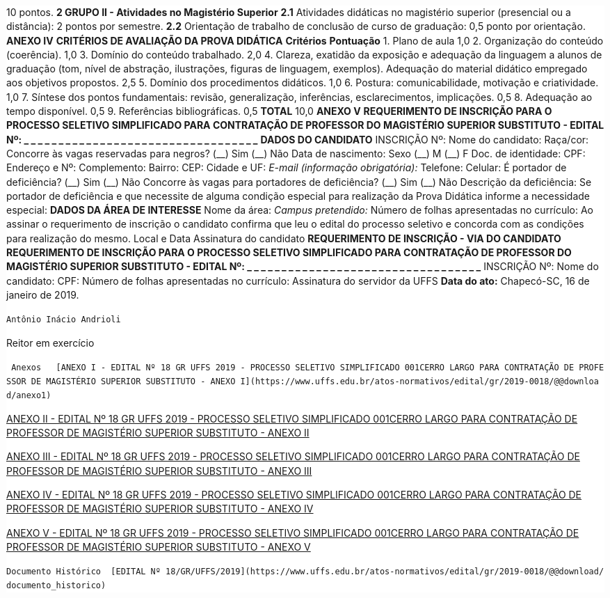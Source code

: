 10 pontos.  **2 GRUPO II - Atividades no Magistério Superior** **2.1**  Atividades didáticas no magistério superior (presencial ou a distância): 2 pontos por semestre. **2.2**  Orientação de trabalho de conclusão de curso de graduação: 0,5 ponto por orientação. **ANEXO IV**  **CRITÉRIOS DE AVALIAÇÃO DA PROVA DIDÁTICA**      **Critérios**   **Pontuação**     1. Plano de aula   1,0     2. Organização do conteúdo (coerência).   1,0     3. Domínio do conteúdo trabalhado.   2,0     4. Clareza, exatidão da exposição e adequação da linguagem a alunos de graduação (tom, nível de abstração, ilustrações, figuras de linguagem, exemplos). Adequação do material didático empregado aos objetivos propostos.   2,5     5. Domínio dos procedimentos didáticos.   1,0     6. Postura: comunicabilidade, motivação e criatividade.   1,0     7. Síntese dos pontos fundamentais: revisão, generalização, inferências, esclarecimentos, implicações.   0,5     8. Adequação ao tempo disponível.   0,5     9. Referências bibliográficas.   0,5     **TOTAL**   10,0     **ANEXO V**  **REQUERIMENTO DE INSCRIÇÃO PARA O PROCESSO SELETIVO SIMPLIFICADO PARA CONTRATAÇÃO DE PROFESSOR DO MAGISTÉRIO SUPERIOR SUBSTITUTO - EDITAL Nº: \_ \_ \_ \_ \_ \_ \_ \_ \_ \_ \_ \_ \_ \_ \_ \_ \_ \_ \_ \_ \_ \_ \_ \_ \_ \_ \_ \_ \_ \_ \_ \_ \_ \_**       **DADOS DO CANDIDATO**   INSCRIÇÃO Nº:     Nome do candidato:     Raça/cor:     Concorre às vagas reservadas para negros?   (\_\_) Sim (\_\_) Não     Data de nascimento:   Sexo (\_\_) M (\_\_) F     Doc. de identidade:   CPF:     Endereço e Nº:     Complemento:     Bairro:   CEP:     Cidade e UF:     *E-mail (informação obrigatória):*     Telefone:   Celular:     É portador de deficiência?   (\_\_) Sim (\_\_) Não     Concorre às vagas para portadores de deficiência?   (\_\_) Sim (\_\_) Não     Descrição da deficiência:     Se portador de deficiência e que necessite de alguma condição especial para realização da Prova Didática informe a necessidade especial:     **DADOS DA ÁREA DE INTERESSE**     Nome da área:     *Campus pretendido:*   Número de folhas apresentadas no currículo:     Ao assinar o requerimento de inscrição o candidato confirma que leu o edital do processo seletivo e concorda com as condições para realização do mesmo.   Local e Data   Assinatura do candidato   **REQUERIMENTO DE INSCRIÇÃO - VIA DO CANDIDATO** **REQUERIMENTO DE INSCRIÇÃO PARA O PROCESSO SELETIVO SIMPLIFICADO PARA CONTRATAÇÃO DE PROFESSOR DO MAGISTÉRIO SUPERIOR SUBSTITUTO - EDITAL Nº: \_ \_ \_ \_ \_ \_ \_ \_ \_ \_ \_ \_ \_ \_ \_ \_ \_ \_ \_ \_ \_ \_ \_ \_ \_ \_ \_ \_ \_ \_ \_ \_ \_ \_**      INSCRIÇÃO Nº:     Nome do candidato:     CPF:     Número de folhas apresentadas no currículo:         Assinatura do servidor da UFFS    **Data do ato:** Chapecó-SC, 16 de janeiro de 2019.   
 

    Antônio Inácio Andrioli   
 Reitor em exercício 

     Anexos   [ANEXO I - EDITAL Nº 18 GR UFFS 2019 - PROCESSO SELETIVO SIMPLIFICADO 001CERRO LARGO PARA CONTRATAÇÃO DE PROFESSOR DE MAGISTÉRIO SUPERIOR SUBSTITUTO - ANEXO I](https://www.uffs.edu.br/atos-normativos/edital/gr/2019-0018/@@download/anexo1)  

   [ANEXO II - EDITAL Nº 18 GR UFFS 2019 - PROCESSO SELETIVO SIMPLIFICADO 001CERRO LARGO PARA CONTRATAÇÃO DE PROFESSOR DE MAGISTÉRIO SUPERIOR SUBSTITUTO - ANEXO II](https://www.uffs.edu.br/atos-normativos/edital/gr/2019-0018/@@download/anexo2)  

   [ANEXO III - EDITAL Nº 18 GR UFFS 2019 - PROCESSO SELETIVO SIMPLIFICADO 001CERRO LARGO PARA CONTRATAÇÃO DE PROFESSOR DE MAGISTÉRIO SUPERIOR SUBSTITUTO - ANEXO III](https://www.uffs.edu.br/atos-normativos/edital/gr/2019-0018/@@download/anexo3)  

   [ANEXO IV - EDITAL Nº 18 GR UFFS 2019 - PROCESSO SELETIVO SIMPLIFICADO 001CERRO LARGO PARA CONTRATAÇÃO DE PROFESSOR DE MAGISTÉRIO SUPERIOR SUBSTITUTO - ANEXO IV](https://www.uffs.edu.br/atos-normativos/edital/gr/2019-0018/@@download/anexo4)  

   [ANEXO V - EDITAL Nº 18 GR UFFS 2019 - PROCESSO SELETIVO SIMPLIFICADO 001CERRO LARGO PARA CONTRATAÇÃO DE PROFESSOR DE MAGISTÉRIO SUPERIOR SUBSTITUTO - ANEXO V](https://www.uffs.edu.br/atos-normativos/edital/gr/2019-0018/@@download/anexo5)  

    Documento Histórico  [EDITAL Nº 18/GR/UFFS/2019](https://www.uffs.edu.br/atos-normativos/edital/gr/2019-0018/@@download/documento_historico)     
      